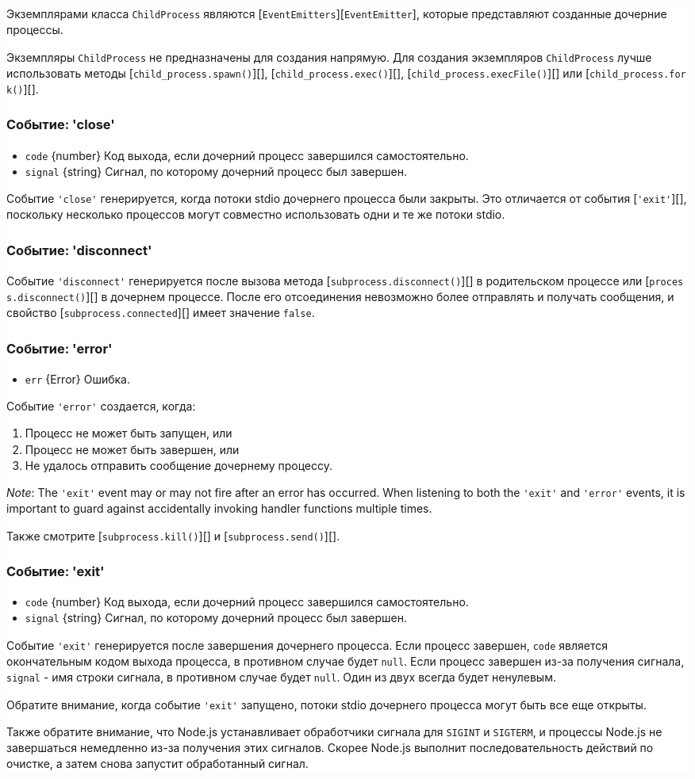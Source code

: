 
Экземплярами класса `ChildProcess` являются [`EventEmitters`][`EventEmitter`], которые представляют созданные дочерние процессы.

Экземпляры `ChildProcess` не предназначены для создания напрямую. Для создания экземпляров `ChildProcess` лучше использовать методы [`child_process.spawn()`][], [`child_process.exec()`][], [`child_process.execFile()`][] или [`child_process.fork()`][].

### Событие: 'close'


* `code` {number} Код выхода, если дочерний процесс завершился самостоятельно.
* `signal` {string} Сигнал, по которому дочерний процесс был завершен.

Событие `'close'` генерируется, когда потоки stdio дочернего процесса были закрыты. Это отличается от события [`'exit'`][], поскольку несколько процессов могут совместно использовать одни и те же потоки stdio.

### Событие: 'disconnect'


Событие `'disconnect'` генерируется после вызова метода [`subprocess.disconnect()`][] в родительском процессе или [`process.disconnect()`][] в дочернем процессе. После его отсоединения невозможно более отправлять и получать сообщения, и свойство [`subprocess.connected`][] имеет значение `false`.

### Событие: 'error'

* `err` {Error} Ошибка.

Событие `'error'` создается, когда:

1. Процесс не может быть запущен, или
2. Процесс не может быть завершен, или
3. Не удалось отправить сообщение дочернему процессу.

*Note*: The `'exit'` event may or may not fire after an error has occurred. When listening to both the `'exit'` and `'error'` events, it is important to guard against accidentally invoking handler functions multiple times.

Также смотрите [`subprocess.kill()`][] и [`subprocess.send()`][].

### Событие: 'exit'


* `code` {number} Код выхода, если дочерний процесс завершился самостоятельно.
* `signal` {string} Сигнал, по которому дочерний процесс был завершен.

Событие `'exit'` генерируется после завершения дочернего процесса. Если процесс завершен, `code` является окончательным кодом выхода процесса, в противном случае будет `null`. Если процесс завершен из-за получения сигнала, `signal` - имя строки сигнала, в противном случае будет `null`. Один из двух всегда будет ненулевым.

Обратите внимание, когда событие `'exit'` запущено, потоки stdio дочернего процесса могут быть все еще открыты.

Также обратите внимание, что Node.js устанавливает обработчики сигнала для `SIGINT` и `SIGTERM`, и процессы Node.js не завершаться немедленно из-за получения этих сигналов. Скорее Node.js выполнит последовательность действий по очистке, а затем снова запустит обработанный сигнал.
